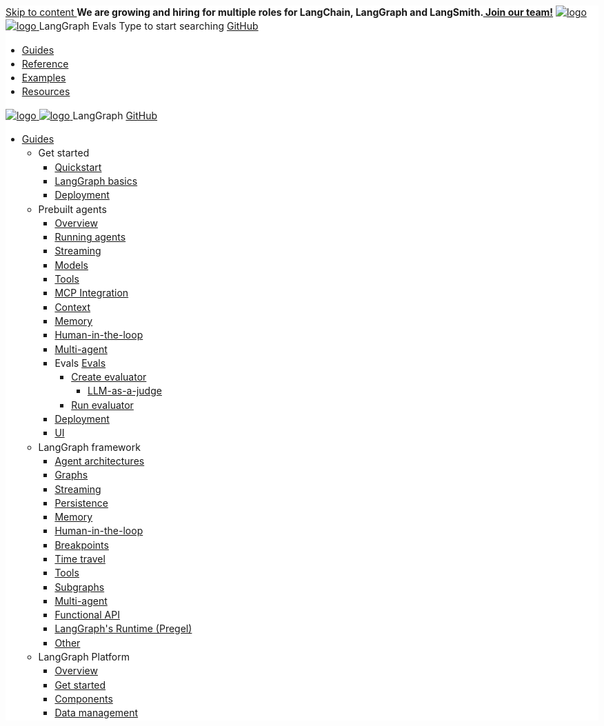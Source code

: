 [ Skip to content ](https://langchain-ai.github.io/langgraph/agents/evals/#evals)
**We are growing and hiring for multiple roles for LangChain, LangGraph and LangSmith.[ Join our team!](https://www.langchain.com/careers)**
[ ![logo](https://langchain-ai.github.io/langgraph/static/wordmark_dark.svg) ![logo](https://langchain-ai.github.io/langgraph/static/wordmark_light.svg) ](https://langchain-ai.github.io/langgraph/ "LangGraph")
LangGraph 
Evals 
[ ](https://langchain-ai.github.io/langgraph/agents/evals/?q= "Share")
Type to start searching
[ GitHub  ](https://github.com/langchain-ai/langgraph "Go to repository")
  * [ Guides ](https://langchain-ai.github.io/langgraph/)
  * [ Reference ](https://langchain-ai.github.io/langgraph/reference/)
  * [ Examples ](https://langchain-ai.github.io/langgraph/tutorials/rag/langgraph_agentic_rag/)
  * [ Resources ](https://langchain-ai.github.io/langgraph/concepts/faq/)


[ ![logo](https://langchain-ai.github.io/langgraph/static/wordmark_dark.svg) ![logo](https://langchain-ai.github.io/langgraph/static/wordmark_light.svg) ](https://langchain-ai.github.io/langgraph/ "LangGraph") LangGraph 
[ GitHub  ](https://github.com/langchain-ai/langgraph "Go to repository")
  * [ Guides  ](https://langchain-ai.github.io/langgraph/)
    * Get started 
      * [ Quickstart  ](https://langchain-ai.github.io/langgraph/agents/agents/)
      * [ LangGraph basics  ](https://langchain-ai.github.io/langgraph/concepts/why-langgraph/)
      * [ Deployment  ](https://langchain-ai.github.io/langgraph/tutorials/deployment/)
    * Prebuilt agents 
      * [ Overview  ](https://langchain-ai.github.io/langgraph/agents/overview/)
      * [ Running agents  ](https://langchain-ai.github.io/langgraph/agents/run_agents/)
      * [ Streaming  ](https://langchain-ai.github.io/langgraph/agents/streaming/)
      * [ Models  ](https://langchain-ai.github.io/langgraph/agents/models/)
      * [ Tools  ](https://langchain-ai.github.io/langgraph/agents/tools/)
      * [ MCP Integration  ](https://langchain-ai.github.io/langgraph/agents/mcp/)
      * [ Context  ](https://langchain-ai.github.io/langgraph/agents/context/)
      * [ Memory  ](https://langchain-ai.github.io/langgraph/agents/memory/)
      * [ Human-in-the-loop  ](https://langchain-ai.github.io/langgraph/agents/human-in-the-loop/)
      * [ Multi-agent  ](https://langchain-ai.github.io/langgraph/agents/multi-agent/)
      * Evals  [ Evals  ](https://langchain-ai.github.io/langgraph/agents/evals/)
        * [ Create evaluator  ](https://langchain-ai.github.io/langgraph/agents/evals/#create-evaluator)
          * [ LLM-as-a-judge  ](https://langchain-ai.github.io/langgraph/agents/evals/#llm-as-a-judge)
        * [ Run evaluator  ](https://langchain-ai.github.io/langgraph/agents/evals/#run-evaluator)
      * [ Deployment  ](https://langchain-ai.github.io/langgraph/agents/deployment/)
      * [ UI  ](https://langchain-ai.github.io/langgraph/agents/ui/)
    * LangGraph framework 
      * [ Agent architectures  ](https://langchain-ai.github.io/langgraph/concepts/agentic_concepts/)
      * [ Graphs  ](https://langchain-ai.github.io/langgraph/concepts/low_level/)
      * [ Streaming  ](https://langchain-ai.github.io/langgraph/concepts/streaming/)
      * [ Persistence  ](https://langchain-ai.github.io/langgraph/concepts/persistence/)
      * [ Memory  ](https://langchain-ai.github.io/langgraph/concepts/memory/)
      * [ Human-in-the-loop  ](https://langchain-ai.github.io/langgraph/concepts/human_in_the_loop/)
      * [ Breakpoints  ](https://langchain-ai.github.io/langgraph/concepts/breakpoints/)
      * [ Time travel  ](https://langchain-ai.github.io/langgraph/concepts/time-travel/)
      * [ Tools  ](https://langchain-ai.github.io/langgraph/concepts/tools/)
      * [ Subgraphs  ](https://langchain-ai.github.io/langgraph/concepts/subgraphs/)
      * [ Multi-agent  ](https://langchain-ai.github.io/langgraph/concepts/multi_agent/)
      * [ Functional API  ](https://langchain-ai.github.io/langgraph/concepts/functional_api/)
      * [ LangGraph's Runtime (Pregel)  ](https://langchain-ai.github.io/langgraph/concepts/pregel/)
      * [ Other  ](https://langchain-ai.github.io/langgraph/how-tos/async/)
    * LangGraph Platform 
      * [ Overview  ](https://langchain-ai.github.io/langgraph/concepts/langgraph_platform/)
      * [ Get started  ](https://langchain-ai.github.io/langgraph/tutorials/langgraph-platform/local-server/)
      * [ Components  ](https://langchain-ai.github.io/langgraph/concepts/langgraph_components/)
      * [ Data management  ](https://langchain-ai.github.io/langgraph/cloud/deployment/semantic_search/)